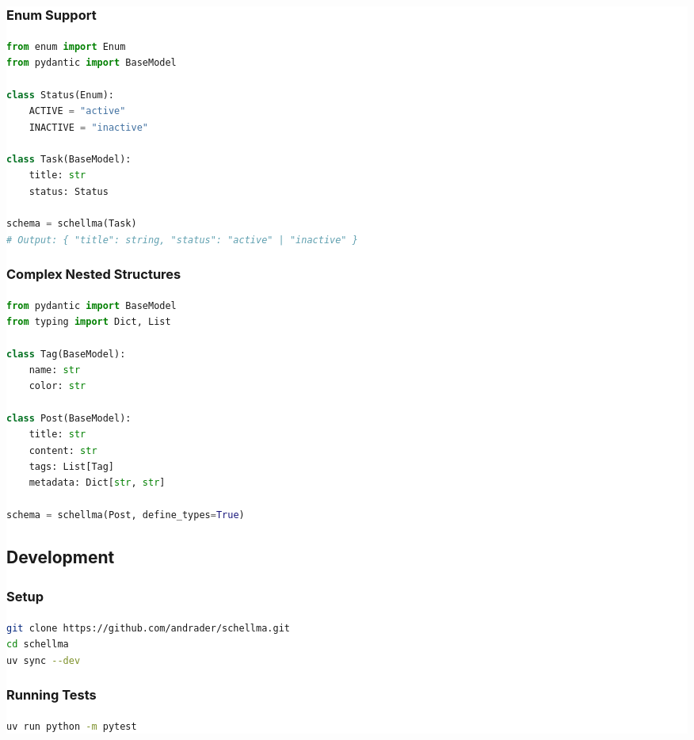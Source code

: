 ### Enum Support

```python
from enum import Enum
from pydantic import BaseModel

class Status(Enum):
    ACTIVE = "active"
    INACTIVE = "inactive"

class Task(BaseModel):
    title: str
    status: Status

schema = schellma(Task)
# Output: { "title": string, "status": "active" | "inactive" }
```

### Complex Nested Structures

```python
from pydantic import BaseModel
from typing import Dict, List

class Tag(BaseModel):
    name: str
    color: str

class Post(BaseModel):
    title: str
    content: str
    tags: List[Tag]
    metadata: Dict[str, str]

schema = schellma(Post, define_types=True)
```



## Development

### Setup

```bash
git clone https://github.com/andrader/schellma.git
cd schellma
uv sync --dev
```

### Running Tests

```bash
uv run python -m pytest
```
